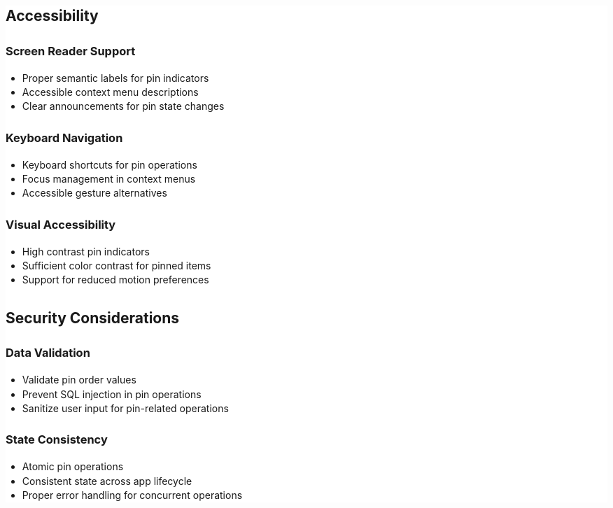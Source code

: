 ## Accessibility

### Screen Reader Support
- Proper semantic labels for pin indicators
- Accessible context menu descriptions
- Clear announcements for pin state changes

### Keyboard Navigation
- Keyboard shortcuts for pin operations
- Focus management in context menus
- Accessible gesture alternatives

### Visual Accessibility
- High contrast pin indicators
- Sufficient color contrast for pinned items
- Support for reduced motion preferences

## Security Considerations

### Data Validation
- Validate pin order values
- Prevent SQL injection in pin operations
- Sanitize user input for pin-related operations

### State Consistency
- Atomic pin operations
- Consistent state across app lifecycle
- Proper error handling for concurrent operations